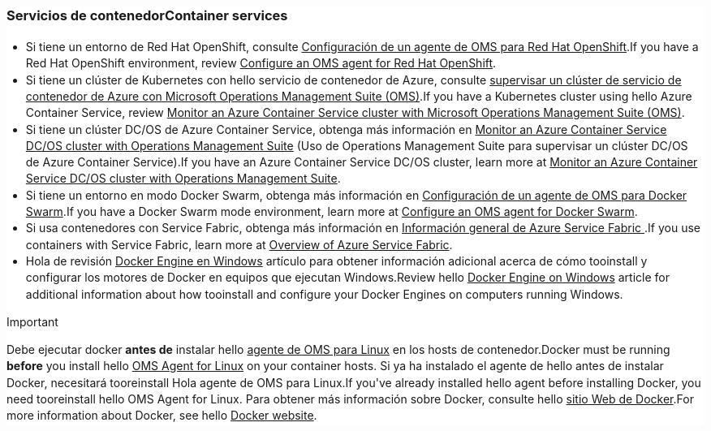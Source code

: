 ### <a name="container-services"></a><span data-ttu-id="ab70c-243">Servicios de contenedor</span><span class="sxs-lookup"><span data-stu-id="ab70c-243">Container services</span></span>

- <span data-ttu-id="ab70c-244">Si tiene un entorno de Red Hat OpenShift, consulte [Configuración de un agente de OMS para Red Hat OpenShift](#configure-an-oms-agent-for-red-hat-openshift).</span><span class="sxs-lookup"><span data-stu-id="ab70c-244">If you have a Red Hat OpenShift environment, review [Configure an OMS agent for Red Hat OpenShift](#configure-an-oms-agent-for-red-hat-openshift).</span></span>
- <span data-ttu-id="ab70c-245">Si tiene un clúster de Kubernetes con hello servicio de contenedor de Azure, consulte [supervisar un clúster de servicio de contenedor de Azure con Microsoft Operations Management Suite (OMS)](../container-service/kubernetes/container-service-kubernetes-oms.md).</span><span class="sxs-lookup"><span data-stu-id="ab70c-245">If you have a Kubernetes cluster using hello Azure Container Service, review [Monitor an Azure Container Service cluster with Microsoft Operations Management Suite (OMS)](../container-service/kubernetes/container-service-kubernetes-oms.md).</span></span>
- <span data-ttu-id="ab70c-246">Si tiene un clúster DC/OS de Azure Container Service, obtenga más información en [Monitor an Azure Container Service DC/OS cluster with Operations Management Suite](../container-service/dcos-swarm/container-service-monitoring-oms.md) (Uso de Operations Management Suite para supervisar un clúster DC/OS de Azure Container Service).</span><span class="sxs-lookup"><span data-stu-id="ab70c-246">If you have an Azure Container Service DC/OS cluster, learn more at [Monitor an Azure Container Service DC/OS cluster with Operations Management Suite](../container-service/dcos-swarm/container-service-monitoring-oms.md).</span></span>
- <span data-ttu-id="ab70c-247">Si tiene un entorno en modo Docker Swarm, obtenga más información en [Configuración de un agente de OMS para Docker Swarm](#configure-an-oms-agent-for-docker-swarm).</span><span class="sxs-lookup"><span data-stu-id="ab70c-247">If you have a Docker Swarm mode environment, learn more at [Configure an OMS agent for Docker Swarm](#configure-an-oms-agent-for-docker-swarm).</span></span>
- <span data-ttu-id="ab70c-248">Si usa contenedores con Service Fabric, obtenga más información en [Información general de Azure Service Fabric ](../service-fabric/service-fabric-overview.md).</span><span class="sxs-lookup"><span data-stu-id="ab70c-248">If you use containers with Service Fabric, learn more at [Overview of Azure Service Fabric](../service-fabric/service-fabric-overview.md).</span></span>
- <span data-ttu-id="ab70c-249">Hola de revisión [Docker Engine en Windows](https://docs.microsoft.com/virtualization/windowscontainers/manage-docker/configure-docker-daemon) artículo para obtener información adicional acerca de cómo tooinstall y configurar los motores de Docker en equipos que ejecutan Windows.</span><span class="sxs-lookup"><span data-stu-id="ab70c-249">Review hello [Docker Engine on Windows](https://docs.microsoft.com/virtualization/windowscontainers/manage-docker/configure-docker-daemon) article for additional information about how tooinstall and configure your Docker Engines on computers running Windows.</span></span>

> [!IMPORTANT]
> <span data-ttu-id="ab70c-250">Debe ejecutar docker **antes de** instalar hello [agente de OMS para Linux](log-analytics-agent-linux.md) en los hosts de contenedor.</span><span class="sxs-lookup"><span data-stu-id="ab70c-250">Docker must be running **before** you install hello [OMS Agent for Linux](log-analytics-agent-linux.md) on your container hosts.</span></span> <span data-ttu-id="ab70c-251">Si ya ha instalado el agente de hello antes de instalar Docker, necesitará tooreinstall Hola agente de OMS para Linux.</span><span class="sxs-lookup"><span data-stu-id="ab70c-251">If you've already installed hello agent before installing Docker, you need tooreinstall hello OMS Agent for Linux.</span></span> <span data-ttu-id="ab70c-252">Para obtener más información sobre Docker, consulte hello [sitio Web de Docker](https://www.docker.com).</span><span class="sxs-lookup"><span data-stu-id="ab70c-252">For more information about Docker, see hello [Docker website](https://www.docker.com).</span></span>
